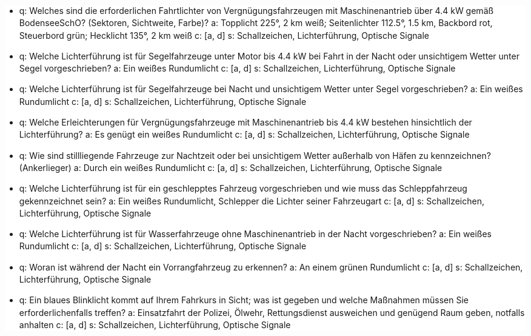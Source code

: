   - q: Welches sind die erforderlichen Fahrtlichter von Vergnügungsfahrzeugen mit Maschinenantrieb über 4.4 kW gemäß BodenseeSchO? (Sektoren, Sichtweite, Farbe)?
    a: Topplicht 225°, 2 km weiß; Seitenlichter 112.5°, 1.5 km, Backbord rot, Steuerbord grün; Hecklicht 135°, 2 km weiß
    c: [a, d]
    s: Schallzeichen, Lichterführung, Optische Signale

  - q: Welche Lichterführung ist für Segelfahrzeuge unter Motor bis 4.4 kW bei Fahrt in der Nacht oder unsichtigem Wetter unter Segel vorgeschrieben?
    a: Ein weißes Rundumlicht
    c: [a, d]
    s: Schallzeichen, Lichterführung, Optische Signale

  - q: Welche Lichterführung ist für Segelfahrzeuge bei Nacht und unsichtigem Wetter unter Segel vorgeschrieben?
    a: Ein weißes Rundumlicht
    c: [a, d]
    s: Schallzeichen, Lichterführung, Optische Signale

  - q: Welche Erleichterungen für Vergnügungsfahrzeuge mit Maschinenantrieb bis 4.4 kW bestehen hinsichtlich der Lichterführung?
    a: Es genügt ein weißes Rundumlicht
    c: [a, d]
    s: Schallzeichen, Lichterführung, Optische Signale

  - q: Wie sind stillliegende Fahrzeuge zur Nachtzeit oder bei unsichtigem Wetter außerhalb von Häfen zu kennzeichnen? (Ankerlieger)
    a: Durch ein weißes Rundumlicht
    c: [a, d]
    s: Schallzeichen, Lichterführung, Optische Signale

  - q: Welche Lichterführung ist für ein geschlepptes Fahrzeug vorgeschrieben und wie muss das Schleppfahrzeug gekennzeichnet sein?
    a: Ein weißes Rundumlicht, Schlepper die Lichter seiner Fahrzeugart
    c: [a, d]
    s: Schallzeichen, Lichterführung, Optische Signale

  - q: Welche Lichterführung ist für Wasserfahrzeuge ohne Maschinenantrieb in der Nacht vorgeschrieben?
    a: Ein weißes Rundumlicht
    c: [a, d]
    s: Schallzeichen, Lichterführung, Optische Signale

  - q: Woran ist während der Nacht ein Vorrangfahrzeug zu erkennen?
    a: An einem grünen Rundumlicht
    c: [a, d]
    s: Schallzeichen, Lichterführung, Optische Signale

  - q: Ein blaues Blinklicht kommt auf Ihrem Fahrkurs in Sicht; was ist gegeben und welche Maßnahmen müssen Sie erforderlichenfalls treffen?
    a: Einsatzfahrt der Polizei, Ölwehr, Rettungsdienst ausweichen und genügend Raum geben, notfalls anhalten
    c: [a, d]
    s: Schallzeichen, Lichterführung, Optische Signale
